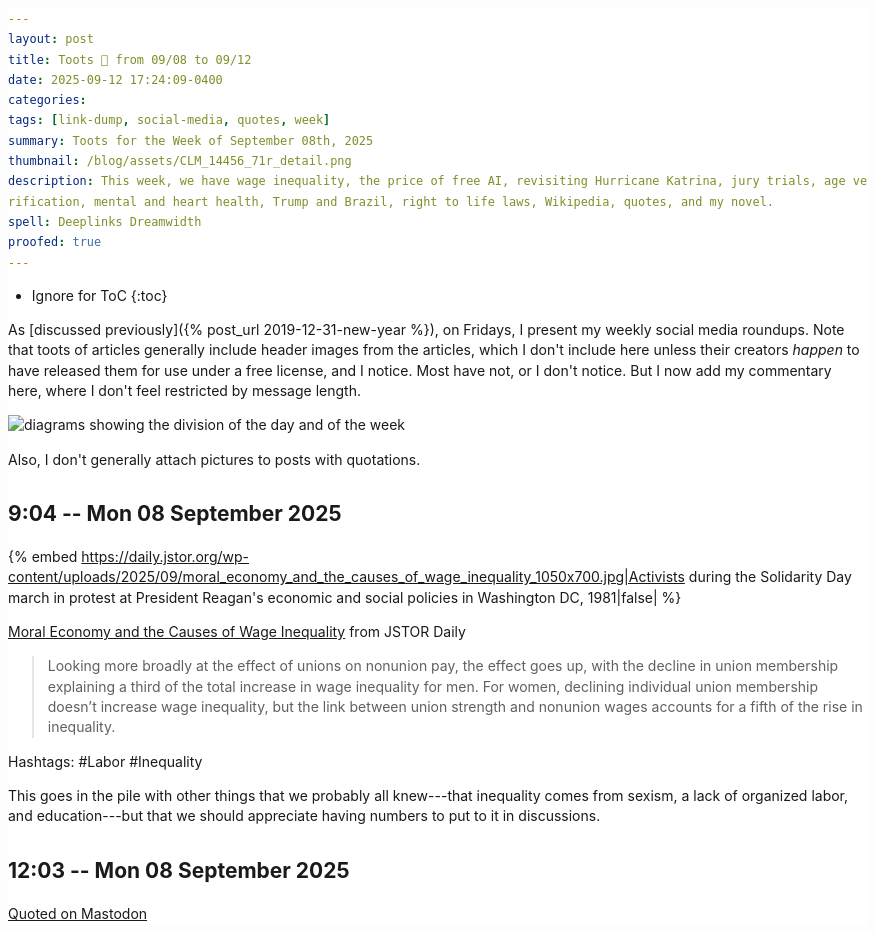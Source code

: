 ```yaml
---
layout: post
title: Toots 🦣 from 09/08 to 09/12
date: 2025-09-12 17:24:09-0400
categories:
tags: [link-dump, social-media, quotes, week]
summary: Toots for the Week of September 08th, 2025
thumbnail: /blog/assets/CLM_14456_71r_detail.png
description: This week, we have wage inequality, the price of free AI, revisiting Hurricane Katrina, jury trials, age verification, mental and heart health, Trump and Brazil, right to life laws, Wikipedia, quotes, and my novel.
spell: Deeplinks Dreamwidth
proofed: true
---
```


* Ignore for ToC
{:toc}

As [discussed previously]({% post_url 2019-12-31-new-year %}), on Fridays, I present my weekly social media roundups.  Note that toots of articles generally include header images from the articles, which I don't include here unless their creators *happen* to have released them for use under a free license, and I notice.  Most have not, or I don't notice.  But I now add my commentary here, where I don't feel restricted by message length.

![diagrams showing the division of the day and of the week](/blog/assets/CLM_14456_71r_detail.png "Just what the world needed:  A calendar that flips the bird.")

Also, I don't generally attach pictures to posts with quotations.

## 9:04 -- Mon 08 September 2025

{% embed https://daily.jstor.org/wp-content/uploads/2025/09/moral_economy_and_the_causes_of_wage_inequality_1050x700.jpg|Activists during the Solidarity Day march in protest at President Reagan's economic and social policies in Washington DC, 1981|false| %}

[<i class="fab fa-mastodon"></i>](https://mastodon.social/@jcolag/115168814750563206) [Moral Economy and the Causes of Wage Inequality](https://daily.jstor.org/moral-economy-and-the-causes-of-wage-inequality/) from JSTOR Daily

 > Looking more broadly at the effect of unions on nonunion pay, the effect goes up, with the decline in union membership explaining a third of the total increase in wage inequality for men. For women, declining individual union membership doesn’t increase wage inequality, but the link between union strength and nonunion wages accounts for a fifth of the rise in inequality.

Hashtags:  #Labor #Inequality

This goes in the pile with other things that we probably all knew---that inequality comes from sexism, a lack of organized labor, and education---but that we should appreciate having numbers to put to it in discussions.

## 12:03 -- Mon 08 September 2025

[<i class="fab fa-mastodon"></i> Quoted on Mastodon](https://mastodon.social/@jcolag/115169519148541691)
